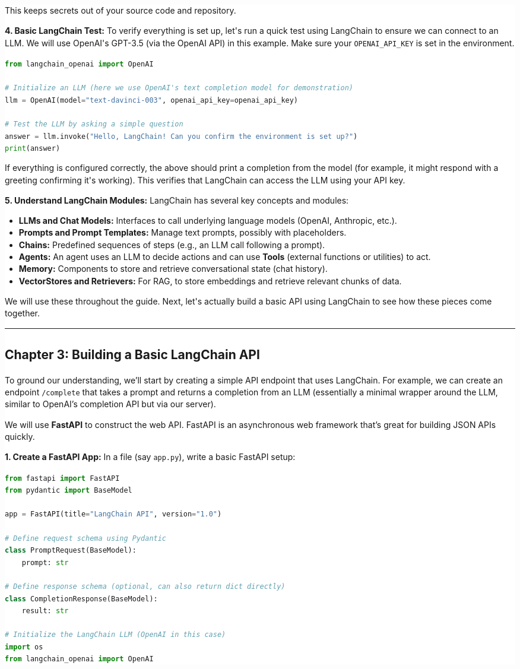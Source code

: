 This keeps secrets out of your source code and repository.

**4. Basic LangChain Test:** To verify everything is set up, let's run a quick test using LangChain to ensure we can connect to an LLM. We will use OpenAI's GPT-3.5 (via the OpenAI API) in this example. Make sure your `OPENAI_API_KEY` is set in the environment.

```python
from langchain_openai import OpenAI

# Initialize an LLM (here we use OpenAI's text completion model for demonstration)
llm = OpenAI(model="text-davinci-003", openai_api_key=openai_api_key)

# Test the LLM by asking a simple question
answer = llm.invoke("Hello, LangChain! Can you confirm the environment is set up?")
print(answer)
```

If everything is configured correctly, the above should print a completion from the model (for example, it might respond with a greeting confirming it's working). This verifies that LangChain can access the LLM using your API key.

**5. Understand LangChain Modules:** LangChain has several key concepts and modules:

- **LLMs and Chat Models:** Interfaces to call underlying language models (OpenAI, Anthropic, etc.).
- **Prompts and Prompt Templates:** Manage text prompts, possibly with placeholders.
- **Chains:** Predefined sequences of steps (e.g., an LLM call following a prompt).
- **Agents:** An agent uses an LLM to decide actions and can use **Tools** (external functions or utilities) to act.
- **Memory:** Components to store and retrieve conversational state (chat history).
- **VectorStores and Retrievers:** For RAG, to store embeddings and retrieve relevant chunks of data.

We will use these throughout the guide. Next, let's actually build a basic API using LangChain to see how these pieces come together.

---

## **Chapter 3: Building a Basic LangChain API**

To ground our understanding, we’ll start by creating a simple API endpoint that uses LangChain. For example, we can create an endpoint `/complete` that takes a prompt and returns a completion from an LLM (essentially a minimal wrapper around the LLM, similar to OpenAI’s completion API but via our server).

We will use **FastAPI** to construct the web API. FastAPI is an asynchronous web framework that’s great for building JSON APIs quickly.

**1. Create a FastAPI App:** In a file (say `app.py`), write a basic FastAPI setup:

```python
from fastapi import FastAPI
from pydantic import BaseModel

app = FastAPI(title="LangChain API", version="1.0")

# Define request schema using Pydantic
class PromptRequest(BaseModel):
    prompt: str

# Define response schema (optional, can also return dict directly)
class CompletionResponse(BaseModel):
    result: str

# Initialize the LangChain LLM (OpenAI in this case)
import os
from langchain_openai import OpenAI

```